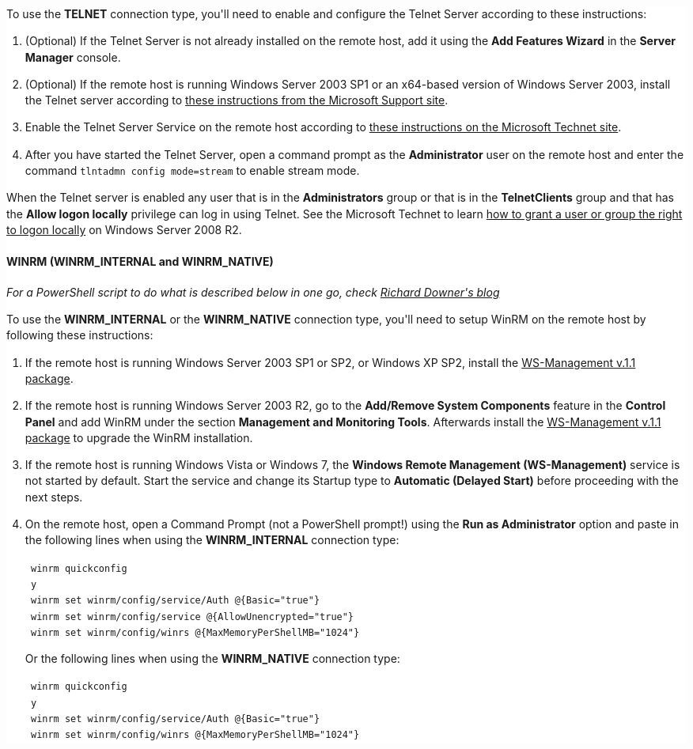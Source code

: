 To use the __TELNET__ connection type, you'll need to enable and configure the Telnet Server according to these instructions:


1. (Optional) If the Telnet Server is not already installed on the remote host, add it using the __Add Features Wizard__ in the __Server Manager__ console.

1. (Optional) If the remote host is running Windows Server 2003 SP1 or an x64-based version of Windows Server 2003, install the Telnet server according to [these instructions from the Microsoft Support site](http://support.microsoft.com/kb/899260).

1. Enable the Telnet Server Service on the remote host according to <a href="http://technet.microsoft.com/en-us/library/cc732046(WS.10).aspx">these instructions on the Microsoft Technet site</a>.

1. After you have started the Telnet Server, open a command prompt as the __Administrator__ user on the remote host and enter the command `tlntadmn config mode=stream` to enable stream mode.

When the Telnet server is enabled any user that is in the __Administrators__ group or that is in the __TelnetClients__ group and that has the __Allow logon locally__ privilege can log in using Telnet. See the Microsoft Technet to learn <a href="http://technet.microsoft.com/en-us/library/ee957044(WS.10).aspx">how to grant a user or group the right to logon locally</a> on Windows Server 2008 R2.

<a name="smb_cifs_host_setup_winrm"></a>
<a name="smb_cifs_host_setup_winrm_internal"></a>
<a name="smb_cifs_host_setup_winrm_native"></a>
#### WINRM (WINRM_INTERNAL and WINRM_NATIVE)

_For a PowerShell script to do what is described below in one go, check [Richard Downer's blog](http://www.frontiertown.co.uk/2011/12/overthere-control-windows-from-java/)_

To use the __WINRM_INTERNAL__ or the __WINRM_NATIVE__ connection type, you'll need to setup WinRM on the remote host by following these instructions:

1. If the remote host is running Windows Server 2003 SP1 or SP2, or Windows XP SP2, install the [WS-Management v.1.1 package](http://support.microsoft.com/default.aspx?scid=kb;EN-US;936059&wa=wsignin1.0).

1. If the remote host is running Windows Server 2003 R2, go to the __Add/Remove System Components__ feature in the __Control Panel__ and add WinRM under the section __Management and Monitoring Tools__. Afterwards install the [WS-Management v.1.1 package](http://support.microsoft.com/default.aspx?scid=kb;EN-US;936059&wa=wsignin1.0) to upgrade the WinRM installation.

1. If the remote host is running Windows Vista or Windows 7, the __Windows Remote Management (WS-Management)__ service is not started by default. Start the service and change its Startup type to __Automatic (Delayed Start)__ before proceeding with the next steps.

1. On the remote host, open a Command Prompt (not a PowerShell prompt!) using the __Run as Administrator__ option and paste in the following lines when using the __WINRM_INTERNAL__ connection type:

		winrm quickconfig
		y
		winrm set winrm/config/service/Auth @{Basic="true"}
		winrm set winrm/config/service @{AllowUnencrypted="true"}
		winrm set winrm/config/winrs @{MaxMemoryPerShellMB="1024"}

	Or the following lines when using the __WINRM_NATIVE__ connection type:

		winrm quickconfig
		y
		winrm set winrm/config/service/Auth @{Basic="true"}
		winrm set winrm/config/winrs @{MaxMemoryPerShellMB="1024"}
